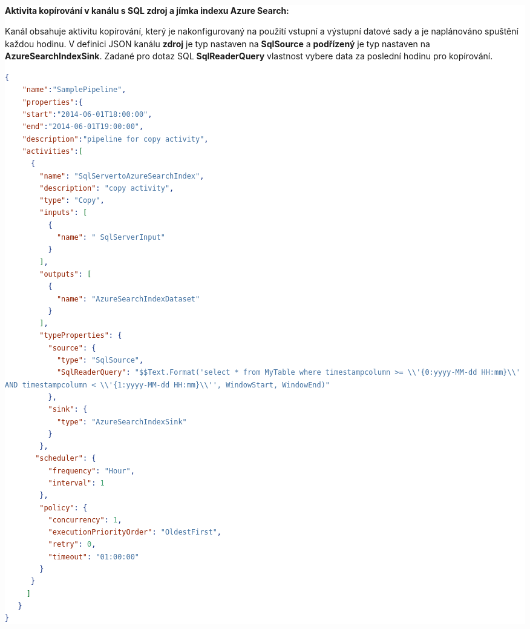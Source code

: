 **Aktivita kopírování v kanálu s SQL zdroj a jímka indexu Azure Search:**

Kanál obsahuje aktivitu kopírování, který je nakonfigurovaný na použití vstupní a výstupní datové sady a je naplánováno spuštění každou hodinu. V definici JSON kanálu **zdroj** je typ nastaven na **SqlSource** a **podřízený** je typ nastaven na **AzureSearchIndexSink**. Zadané pro dotaz SQL **SqlReaderQuery** vlastnost vybere data za poslední hodinu pro kopírování.

```JSON
{  
    "name":"SamplePipeline",
    "properties":{  
    "start":"2014-06-01T18:00:00",
    "end":"2014-06-01T19:00:00",
    "description":"pipeline for copy activity",
    "activities":[  
      {
        "name": "SqlServertoAzureSearchIndex",
        "description": "copy activity",
        "type": "Copy",
        "inputs": [
          {
            "name": " SqlServerInput"
          }
        ],
        "outputs": [
          {
            "name": "AzureSearchIndexDataset"
          }
        ],
        "typeProperties": {
          "source": {
            "type": "SqlSource",
            "SqlReaderQuery": "$$Text.Format('select * from MyTable where timestampcolumn >= \\'{0:yyyy-MM-dd HH:mm}\\' AND timestampcolumn < \\'{1:yyyy-MM-dd HH:mm}\\'', WindowStart, WindowEnd)"
          },
          "sink": {
            "type": "AzureSearchIndexSink"
          }
        },
       "scheduler": {
          "frequency": "Hour",
          "interval": 1
        },
        "policy": {
          "concurrency": 1,
          "executionPriorityOrder": "OldestFirst",
          "retry": 0,
          "timeout": "01:00:00"
        }
      }
     ]
   }
}
```
